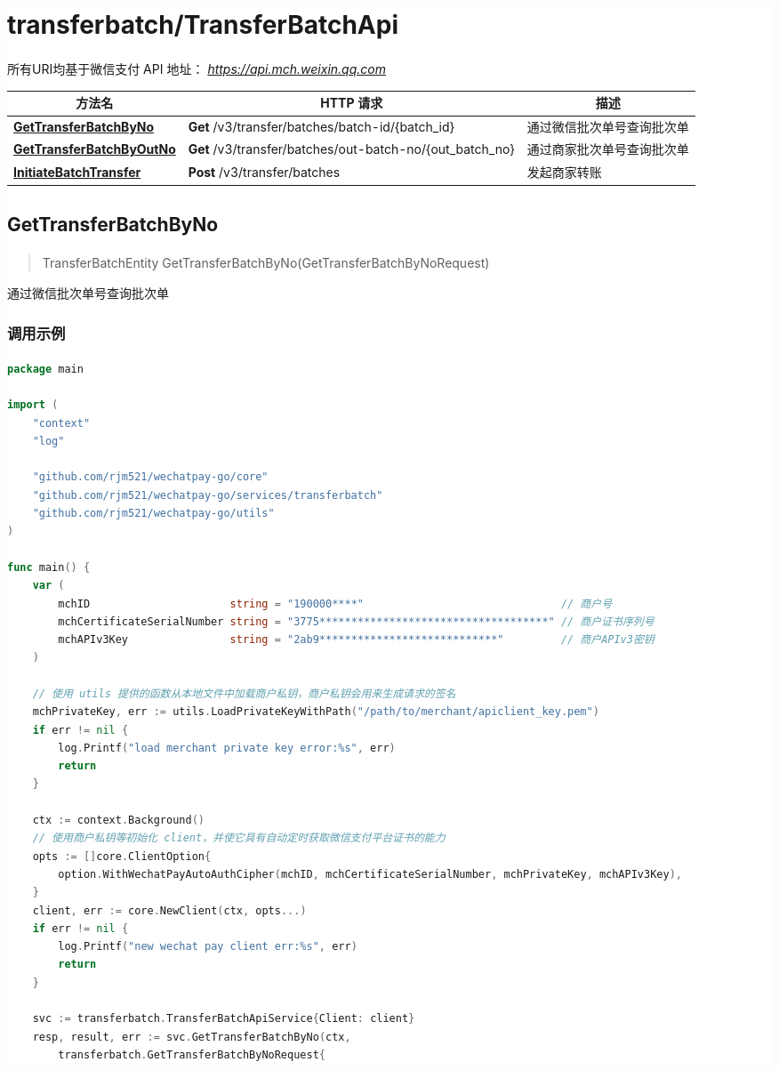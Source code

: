 # transferbatch/TransferBatchApi

所有URI均基于微信支付 API 地址： *https://api.mch.weixin.qq.com*

方法名 | HTTP 请求 | 描述
------------- | ------------- | -------------
[**GetTransferBatchByNo**](#gettransferbatchbyno) | **Get** /v3/transfer/batches/batch-id/{batch_id} | 通过微信批次单号查询批次单
[**GetTransferBatchByOutNo**](#gettransferbatchbyoutno) | **Get** /v3/transfer/batches/out-batch-no/{out_batch_no} | 通过商家批次单号查询批次单
[**InitiateBatchTransfer**](#initiatebatchtransfer) | **Post** /v3/transfer/batches | 发起商家转账



## GetTransferBatchByNo

> TransferBatchEntity GetTransferBatchByNo(GetTransferBatchByNoRequest)

通过微信批次单号查询批次单



### 调用示例

```go
package main

import (
	"context"
	"log"

	"github.com/rjm521/wechatpay-go/core"
	"github.com/rjm521/wechatpay-go/services/transferbatch"
	"github.com/rjm521/wechatpay-go/utils"
)

func main() {
	var (
		mchID                      string = "190000****"                               // 商户号
		mchCertificateSerialNumber string = "3775************************************" // 商户证书序列号
		mchAPIv3Key                string = "2ab9****************************"         // 商户APIv3密钥
	)

	// 使用 utils 提供的函数从本地文件中加载商户私钥，商户私钥会用来生成请求的签名
	mchPrivateKey, err := utils.LoadPrivateKeyWithPath("/path/to/merchant/apiclient_key.pem")
	if err != nil {
		log.Printf("load merchant private key error:%s", err)
		return
	}

	ctx := context.Background()
	// 使用商户私钥等初始化 client，并使它具有自动定时获取微信支付平台证书的能力
	opts := []core.ClientOption{
		option.WithWechatPayAutoAuthCipher(mchID, mchCertificateSerialNumber, mchPrivateKey, mchAPIv3Key),
	}
	client, err := core.NewClient(ctx, opts...)
	if err != nil {
		log.Printf("new wechat pay client err:%s", err)
		return
	}

	svc := transferbatch.TransferBatchApiService{Client: client}
	resp, result, err := svc.GetTransferBatchByNo(ctx,
		transferbatch.GetTransferBatchByNoRequest{
```